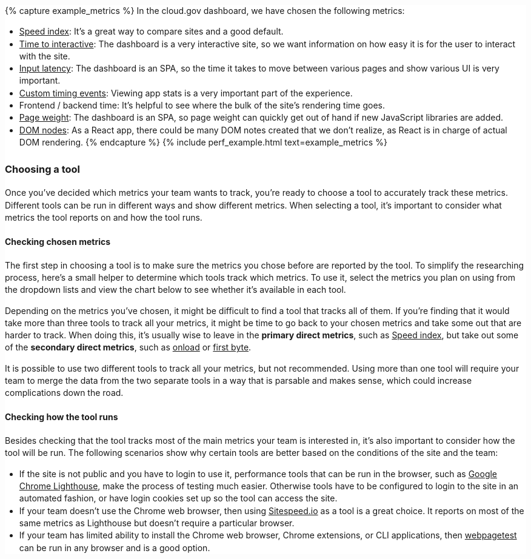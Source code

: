 {% capture example_metrics %}
In the cloud.gov dashboard, we have chosen the following metrics:

- [Speed index](../glossary/#speed-index): It’s a great way to compare sites and a good default.
- [Time to interactive](../glossary/#time-to-interactive):  The dashboard is a very interactive site, so we want information on how easy it is for the user to interact with the site.
- [Input latency](../glossary/#input-latency):  The dashboard is an SPA, so the time it takes to move between various pages and show various UI is very important.
- [Custom timing events](../glossary/#custom-timing-events): Viewing app stats is a very important part of the experience.
- Frontend / backend time: It’s helpful to see where the bulk of the site’s rendering time goes.
- [Page weight](../glossary/#total-page-weight):  The dashboard is an SPA, so page weight can quickly get out of hand if new JavaScript libraries are added.
- [DOM nodes](../glossary/#dom-nodes): As a React app, there could be many DOM notes created that we don’t realize, as React is in charge of actual DOM rendering.
{% endcapture %}
{% include perf_example.html
  text=example_metrics
%}

### Choosing a tool

Once you’ve decided which metrics your team wants to track, you’re ready to choose a tool to accurately track these metrics. Different tools can be run in different ways and show different metrics. When selecting a tool, it’s important to consider what metrics the tool reports on and how the tool runs.

#### Checking chosen metrics
The first step in choosing a tool is to make sure   the metrics you chose before are reported by the tool. To simplify the researching process, here’s a small helper to determine which tools track which metrics. To use it, select the metrics you plan on using from the dropdown lists and view the chart below to see whether it’s available in each tool.

Depending on the metrics you’ve chosen, it might be difficult to find a tool that tracks all of them. If you’re finding that it would take more than three tools to track all your metrics, it might be time to go back to your chosen metrics and take some out that are harder to track. When doing this, it’s usually wise to leave in the **primary direct metrics**, such as [Speed index](../glossary/#speed-index), but take out some of the **secondary direct metrics**, such as [onload](../glossary/#onload) or [first byte](../glossary/#first-byte).

It is possible to use two different tools to track all your metrics, but not recommended. Using more than one tool will require your team to merge the data from the two separate tools in a way that is parsable and makes sense, which could increase complications down the road.

#### Checking how the tool runs

Besides checking that the tool tracks most of the main metrics your team is interested in, it’s also important to consider how the tool will be run. The following scenarios show why certain tools are better based on the conditions of the site and the team:

- If the site is not public and you have to login to use it, performance tools that can be run in the browser, such as [Google Chrome Lighthouse](https://developer.chrome.com/docs/lighthouse/overview/), make the process of testing much easier. Otherwise tools have to be configured to login to the site in an automated fashion, or have login cookies set up so the tool can access the site.
- If your team doesn’t use the Chrome web browser, then using [Sitespeed.io](https://www.sitespeed.io/) as a tool is a great choice. It reports on most of the same metrics as Lighthouse but doesn’t require a particular browser.
- If your team has limited ability to install the Chrome web browser, Chrome extensions, or CLI applications, then [webpagetest](https://www.webpagetest.org/) can be run in any browser and is a good option.
